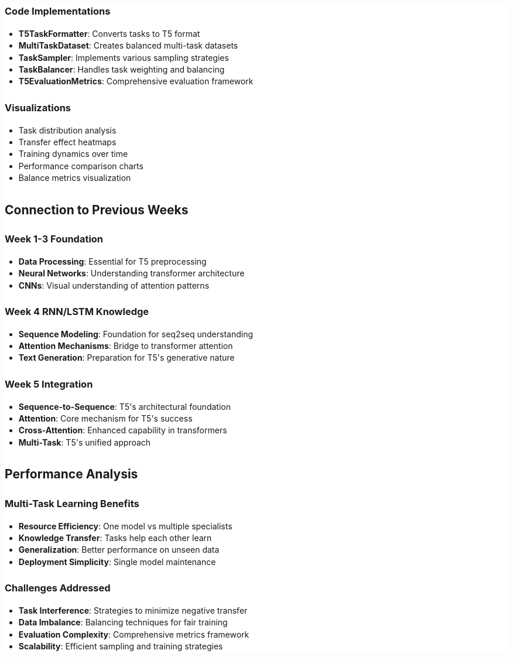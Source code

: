 ### Code Implementations

- **T5TaskFormatter**: Converts tasks to T5 format
- **MultiTaskDataset**: Creates balanced multi-task datasets
- **TaskSampler**: Implements various sampling strategies
- **TaskBalancer**: Handles task weighting and balancing
- **T5EvaluationMetrics**: Comprehensive evaluation framework

### Visualizations

- Task distribution analysis
- Transfer effect heatmaps
- Training dynamics over time
- Performance comparison charts
- Balance metrics visualization

## Connection to Previous Weeks

### Week 1-3 Foundation

- **Data Processing**: Essential for T5 preprocessing
- **Neural Networks**: Understanding transformer architecture
- **CNNs**: Visual understanding of attention patterns

### Week 4 RNN/LSTM Knowledge

- **Sequence Modeling**: Foundation for seq2seq understanding
- **Attention Mechanisms**: Bridge to transformer attention
- **Text Generation**: Preparation for T5's generative nature

### Week 5 Integration

- **Sequence-to-Sequence**: T5's architectural foundation
- **Attention**: Core mechanism for T5's success
- **Cross-Attention**: Enhanced capability in transformers
- **Multi-Task**: T5's unified approach

## Performance Analysis

### Multi-Task Learning Benefits

- **Resource Efficiency**: One model vs multiple specialists
- **Knowledge Transfer**: Tasks help each other learn
- **Generalization**: Better performance on unseen data
- **Deployment Simplicity**: Single model maintenance

### Challenges Addressed

- **Task Interference**: Strategies to minimize negative transfer
- **Data Imbalance**: Balancing techniques for fair training
- **Evaluation Complexity**: Comprehensive metrics framework
- **Scalability**: Efficient sampling and training strategies
